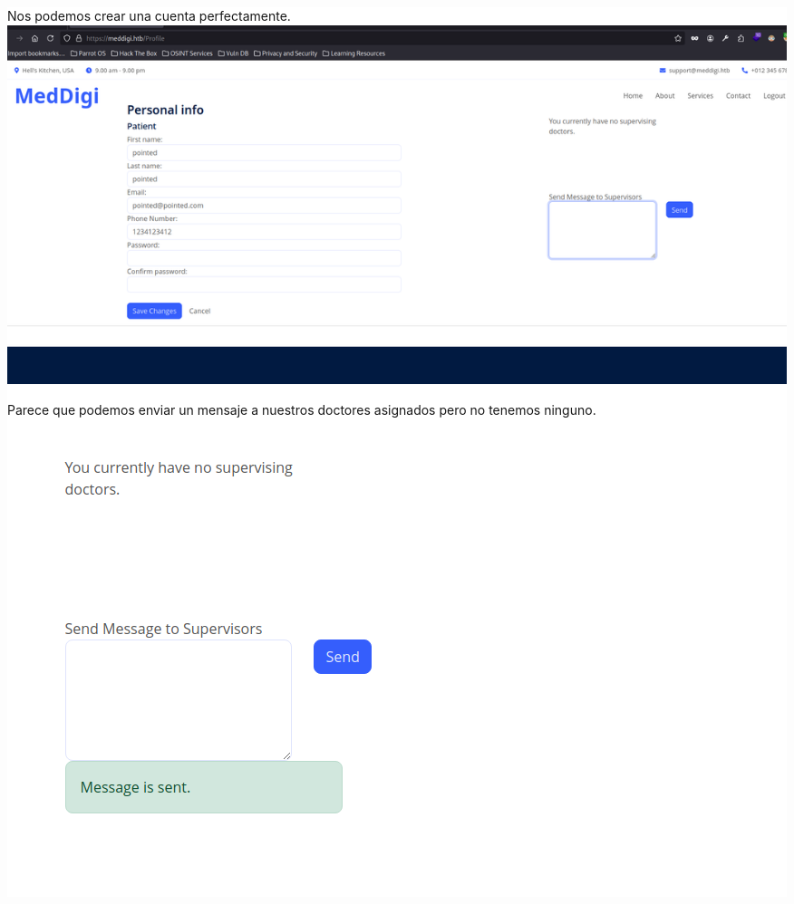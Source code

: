 Nos podemos crear una cuenta perfectamente.
![Write-up Image](images/Screenshot_5.png)

Parece que podemos enviar un mensaje a nuestros doctores asignados pero no tenemos ninguno.
![Write-up Image](images/Screenshot_6.png)
